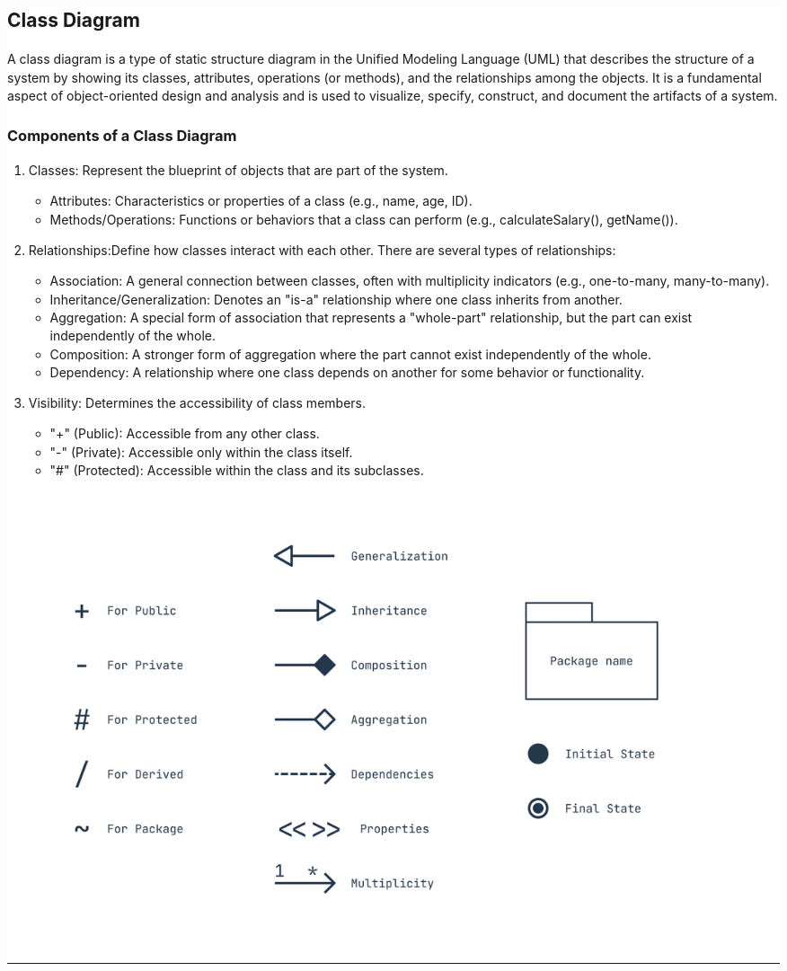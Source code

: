 ## Class Diagram
A class diagram is a type of static structure diagram in the Unified Modeling Language (UML) that describes the structure of a system by showing its classes, attributes, operations (or methods), and the relationships among the objects. It is a fundamental aspect of object-oriented design and analysis and is used to visualize, specify, construct, and document the artifacts of a system.

### Components of a Class Diagram
1. Classes:  Represent the blueprint of objects that are part of the system.

   - Attributes: Characteristics or properties of a class (e.g., name, age, ID).
   - Methods/Operations: Functions or behaviors that a class can perform (e.g., calculateSalary(), getName()).

2. Relationships:Define how classes interact with each other. There are several types of relationships:
   - Association: A general connection between classes, often with multiplicity indicators (e.g., one-to-many, many-to-many).
   - Inheritance/Generalization: Denotes an "is-a" relationship where one class inherits from another.
   - Aggregation: A special form of association that represents a "whole-part" relationship, but the part can exist independently of the whole.
   - Composition: A stronger form of aggregation where the part cannot exist independently of the whole.
   - Dependency: A relationship where one class depends on another for some behavior or functionality.
3. Visibility: Determines the accessibility of class members.
    - "+" (Public): Accessible from any other class.
    - "-" (Private): Accessible only within the class itself.
    - "#" (Protected): Accessible within the class and its subclasses.

<img src="../../Images/class_diagram_symbols.webp" width="800">
<hr>